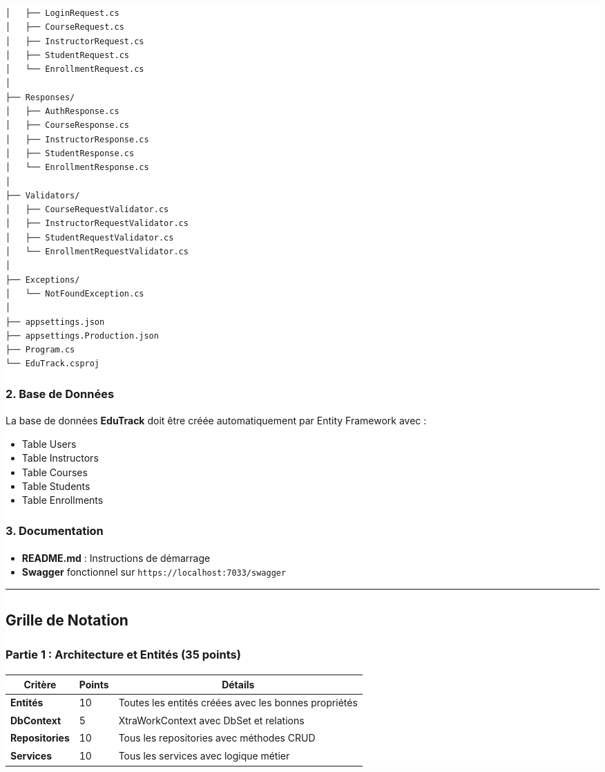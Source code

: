 ```
│   ├── LoginRequest.cs
│   ├── CourseRequest.cs
│   ├── InstructorRequest.cs
│   ├── StudentRequest.cs
│   └── EnrollmentRequest.cs
│
├── Responses/
│   ├── AuthResponse.cs
│   ├── CourseResponse.cs
│   ├── InstructorResponse.cs
│   ├── StudentResponse.cs
│   └── EnrollmentResponse.cs
│
├── Validators/
│   ├── CourseRequestValidator.cs
│   ├── InstructorRequestValidator.cs
│   ├── StudentRequestValidator.cs
│   └── EnrollmentRequestValidator.cs
│
├── Exceptions/
│   └── NotFoundException.cs
│
├── appsettings.json
├── appsettings.Production.json
├── Program.cs
└── EduTrack.csproj
```

### 2. Base de Données

La base de données **EduTrack** doit être créée automatiquement par Entity Framework avec :
- Table Users
- Table Instructors
- Table Courses
- Table Students
- Table Enrollments

### 3. Documentation

- **README.md** : Instructions de démarrage
- **Swagger** fonctionnel sur `https://localhost:7033/swagger`

---

## Grille de Notation

### Partie 1 : Architecture et Entités (35 points)

| Critère | Points | Détails |
|---------|--------|---------|
| **Entités** | 10 | Toutes les entités créées avec les bonnes propriétés |
| **DbContext** | 5 | XtraWorkContext avec DbSet et relations |
| **Repositories** | 10 | Tous les repositories avec méthodes CRUD |
| **Services** | 10 | Tous les services avec logique métier |

